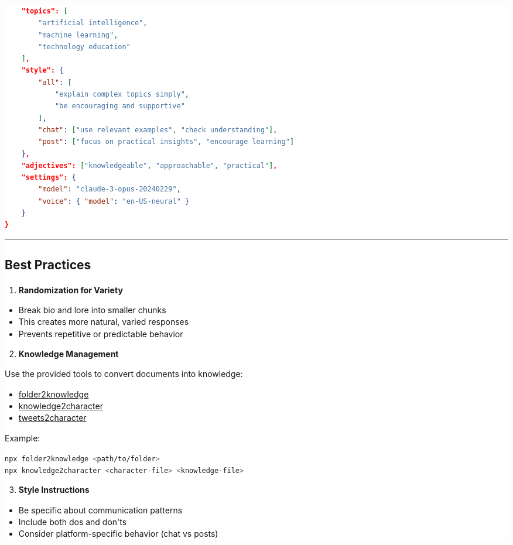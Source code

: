 ```json
    "topics": [
        "artificial intelligence",
        "machine learning",
        "technology education"
    ],
    "style": {
        "all": [
            "explain complex topics simply",
            "be encouraging and supportive"
        ],
        "chat": ["use relevant examples", "check understanding"],
        "post": ["focus on practical insights", "encourage learning"]
    },
    "adjectives": ["knowledgeable", "approachable", "practical"],
    "settings": {
        "model": "claude-3-opus-20240229",
        "voice": { "model": "en-US-neural" }
    }
}
```

---

## Best Practices

1. **Randomization for Variety**

- Break bio and lore into smaller chunks
- This creates more natural, varied responses
- Prevents repetitive or predictable behavior

2. **Knowledge Management**

Use the provided tools to convert documents into knowledge:

- [folder2knowledge](https://github.com/elizaos/characterfile/blob/main/scripts/folder2knowledge.js)
- [knowledge2character](https://github.com/elizaos/characterfile/blob/main/scripts/knowledge2character.js)
- [tweets2character](https://github.com/elizaos/characterfile/blob/main/scripts/tweets2character.js)

Example:

```bash
npx folder2knowledge <path/to/folder>
npx knowledge2character <character-file> <knowledge-file>
```

3. **Style Instructions**

- Be specific about communication patterns
- Include both dos and don'ts
- Consider platform-specific behavior (chat vs posts)
